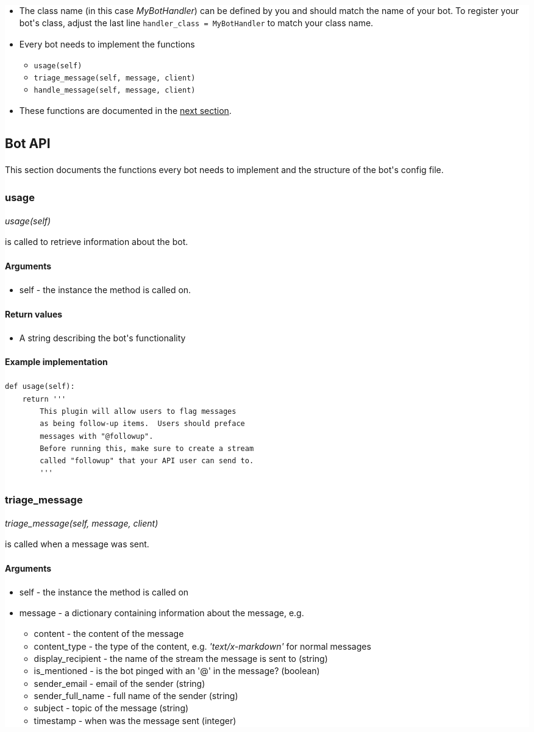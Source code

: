* The class name (in this case *MyBotHandler*) can be defined by you
  and should match the name of your bot. To register your bot's class,
  adjust the last line `handler_class = MyBotHandler` to match your
  class name.

* Every bot needs to implement the functions
    * `usage(self)`
    * `triage_message(self, message, client)`
    * `handle_message(self, message, client)`

* These functions are documented in the [next section](#bot-api).

## Bot API

This section documents the functions every bot needs to implement and
the structure of the bot's config file.

### usage
*usage(self)*

is called to retrieve information about the bot.

#### Arguments
* self - the instance the method is called on.

#### Return values
* A string describing the bot's functionality

#### Example implementation
```
def usage(self):
    return '''
        This plugin will allow users to flag messages
        as being follow-up items.  Users should preface
        messages with "@followup".
        Before running this, make sure to create a stream
        called "followup" that your API user can send to.
        '''
```

### triage_message
*triage_message(self, message, client)*

is called when a message was sent.

#### Arguments
* self - the instance the method is called on

* message - a dictionary containing information about the message, e.g.
    * content - the content of the message
    * content_type - the type of the content, e.g. *'text/x-markdown'* for normal messages
    * display_recipient - the name of the stream the message is sent to (string)
    * is_mentioned - is the bot pinged with an '@' in the message? (boolean)
    * sender_email - email of the sender (string)
    * sender_full_name - full name of the sender (string)
    * subject - topic of the message (string)
    * timestamp - when was the message sent (integer)
